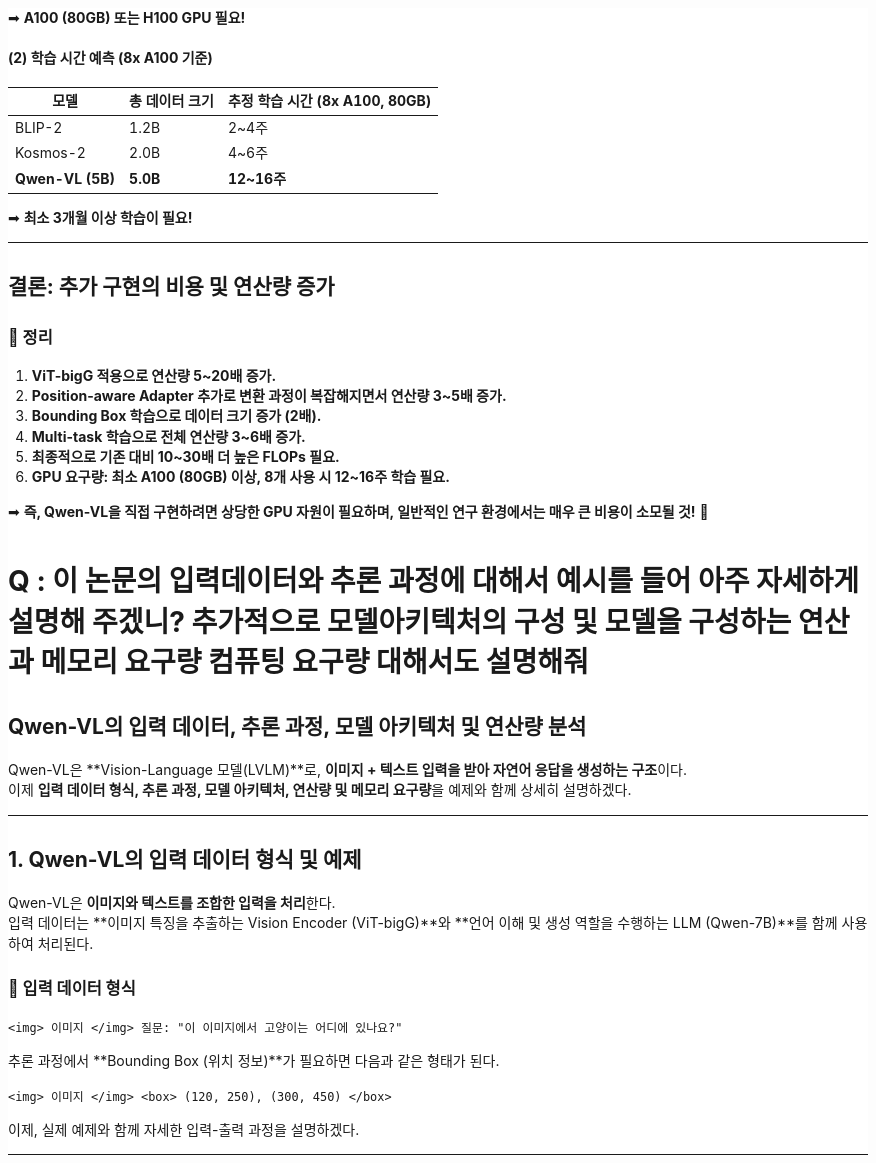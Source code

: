 ➡ **A100 (80GB) 또는 H100 GPU 필요!**

#### **(2) 학습 시간 예측 (8x A100 기준)**
| **모델**         | **총 데이터 크기** | **추정 학습 시간 (8x A100, 80GB)** |
| ---------------- | ------------------ | ---------------------------------- |
| BLIP-2           | 1.2B               | 2~4주                              |
| Kosmos-2         | 2.0B               | 4~6주                              |
| **Qwen-VL (5B)** | **5.0B**           | **12~16주**                        |

➡ **최소 3개월 이상 학습이 필요!**  

---

## **결론: 추가 구현의 비용 및 연산량 증가**
### **📌 정리**
1. **ViT-bigG 적용으로 연산량 5~20배 증가.**
2. **Position-aware Adapter 추가로 변환 과정이 복잡해지면서 연산량 3~5배 증가.**
3. **Bounding Box 학습으로 데이터 크기 증가 (2배).**
4. **Multi-task 학습으로 전체 연산량 3~6배 증가.**
5. **최종적으로 기존 대비 10~30배 더 높은 FLOPs 필요.**
6. **GPU 요구량: 최소 A100 (80GB) 이상, 8개 사용 시 12~16주 학습 필요.**

➡ **즉, Qwen-VL을 직접 구현하려면 상당한 GPU 자원이 필요하며, 일반적인 연구 환경에서는 매우 큰 비용이 소모될 것!** 🚀

# Q : 이 논문의 입력데이터와 추론 과정에 대해서 예시를 들어 아주 자세하게 설명해 주겠니? 추가적으로 모델아키텍처의 구성 및 모델을 구성하는 연산과 메모리 요구량 컴퓨팅 요구량 대해서도 설명해줘



## **Qwen-VL의 입력 데이터, 추론 과정, 모델 아키텍처 및 연산량 분석**  

Qwen-VL은 **Vision-Language 모델(LVLM)**로, **이미지 + 텍스트 입력을 받아 자연어 응답을 생성하는 구조**이다.  
이제 **입력 데이터 형식, 추론 과정, 모델 아키텍처, 연산량 및 메모리 요구량**을 예제와 함께 상세히 설명하겠다.

---

## **1. Qwen-VL의 입력 데이터 형식 및 예제**
Qwen-VL은 **이미지와 텍스트를 조합한 입력을 처리**한다.  
입력 데이터는 **이미지 특징을 추출하는 Vision Encoder (ViT-bigG)**와 **언어 이해 및 생성 역할을 수행하는 LLM (Qwen-7B)**를 함께 사용하여 처리된다.

### **📌 입력 데이터 형식**
```plaintext
<img> 이미지 </img> 질문: "이 이미지에서 고양이는 어디에 있나요?"
```
추론 과정에서 **Bounding Box (위치 정보)**가 필요하면 다음과 같은 형태가 된다.
```plaintext
<img> 이미지 </img> <box> (120, 250), (300, 450) </box>
```
이제, 실제 예제와 함께 자세한 입력-출력 과정을 설명하겠다.

---
